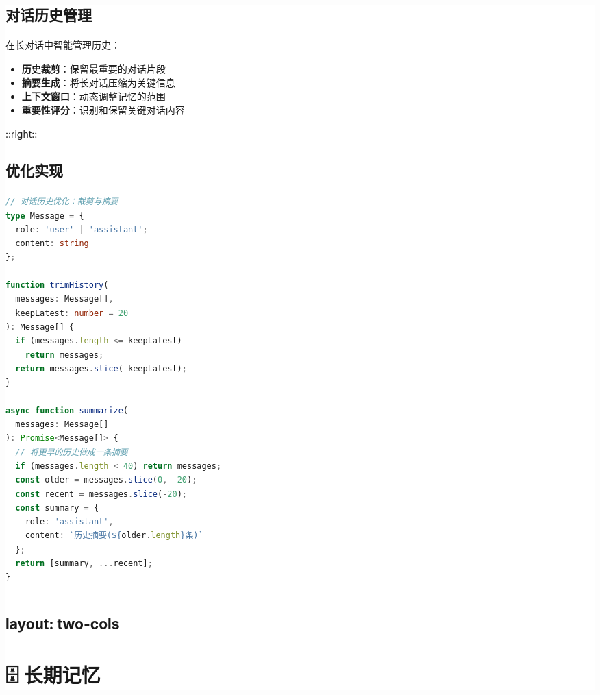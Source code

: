 ## 对话历史管理

在长对话中智能管理历史：

- **历史裁剪**：保留最重要的对话片段
- **摘要生成**：将长对话压缩为关键信息
- **上下文窗口**：动态调整记忆的范围
- **重要性评分**：识别和保留关键对话内容

::right::

## 优化实现

```typescript
// 对话历史优化：裁剪与摘要
type Message = {
  role: 'user' | 'assistant';
  content: string
};

function trimHistory(
  messages: Message[],
  keepLatest: number = 20
): Message[] {
  if (messages.length <= keepLatest)
    return messages;
  return messages.slice(-keepLatest);
}

async function summarize(
  messages: Message[]
): Promise<Message[]> {
  // 将更早的历史做成一条摘要
  if (messages.length < 40) return messages;
  const older = messages.slice(0, -20);
  const recent = messages.slice(-20);
  const summary = {
    role: 'assistant',
    content: `历史摘要(${older.length}条)`
  };
  return [summary, ...recent];
}
```



---
layout: two-cols
---

# 🗄️ 长期记忆
